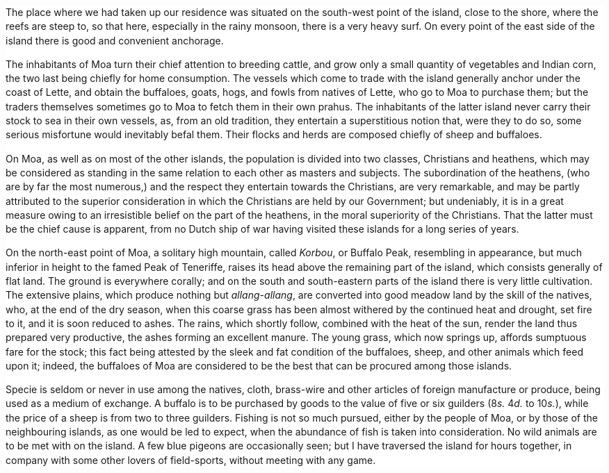 The place where we had taken up our residence was situated on the
south-west point of the island, close to the shore, where the reefs are
steep to, so that here, especially in the rainy monsoon, there is a
very heavy surf. On every point of the east side of the island there is
good and convenient anchorage.

The inhabitants of Moa turn their chief attention to breeding cattle,
and grow only a small quantity of vegetables and Indian corn, the two
last being chiefly for home consumption. The vessels which come to
trade with the island generally anchor under the coast of Lette, and
obtain the buffaloes, goats, hogs, and fowls from natives of Lette,
who go to Moa to purchase them; but the traders themselves sometimes go
to Moa to fetch them in their own prahus. The inhabitants of the latter
island never carry their stock to sea in their own vessels, as, from an
old tradition, they entertain a superstitious notion that, were they
to do so, some serious misfortune would inevitably befal them. Their
flocks and herds are composed chiefly of sheep and buffaloes.

On Moa, as well as on most of the other islands, the population is
divided into two classes, Christians and heathens, which may be
considered as standing in the same relation to each other as masters
and subjects. The subordination of the heathens, (who are by far the
most numerous,) and the respect they entertain towards the Christians,
are very remarkable, and may be partly attributed to the superior
consideration in which the Christians are held by our Government; but
undeniably, it is in a great measure owing to an irresistible belief on
the part of the heathens, in the moral superiority of the Christians.
That the latter must be the chief cause is apparent, from no Dutch ship
of war having visited these islands for a long series of years.

On the north-east point of Moa, a solitary high mountain, called
_Korbou_, or Buffalo Peak, resembling in appearance, but much inferior
in height to the famed Peak of Teneriffe, raises its head above the
remaining part of the island, which consists generally of flat land.
The ground is everywhere corally; and on the south and south-eastern
parts of the island there is very little cultivation. The extensive
plains, which produce nothing but _allang-allang_, are converted into
good meadow land by the skill of the natives, who, at the end of the
dry season, when this coarse grass has been almost withered by the
continued heat and drought, set fire to it, and it is soon reduced to
ashes. The rains, which shortly follow, combined with the heat of the
sun, render the land thus prepared very productive, the ashes forming
an excellent manure. The young grass, which now springs up, affords
sumptuous fare for the stock; this fact being attested by the sleek and
fat condition of the buffaloes, sheep, and other animals which feed
upon it; indeed, the buffaloes of Moa are considered to be the best
that can be procured among those islands.

Specie is seldom or never in use among the natives, cloth, brass-wire
and other articles of foreign manufacture or produce, being used as a
medium of exchange. A buffalo is to be purchased by goods to the value
of five or six guilders (8*s.* 4*d.* to 10*s.*), while the price of a
sheep is from two to three guilders. Fishing is not so much pursued,
either by the people of Moa, or by those of the neighbouring islands,
as one would be led to expect, when the abundance of fish is taken into
consideration. No wild animals are to be met with on the island. A few
blue pigeons are occasionally seen; but I have traversed the island
for hours together, in company with some other lovers of field-sports,
without meeting with any game.
